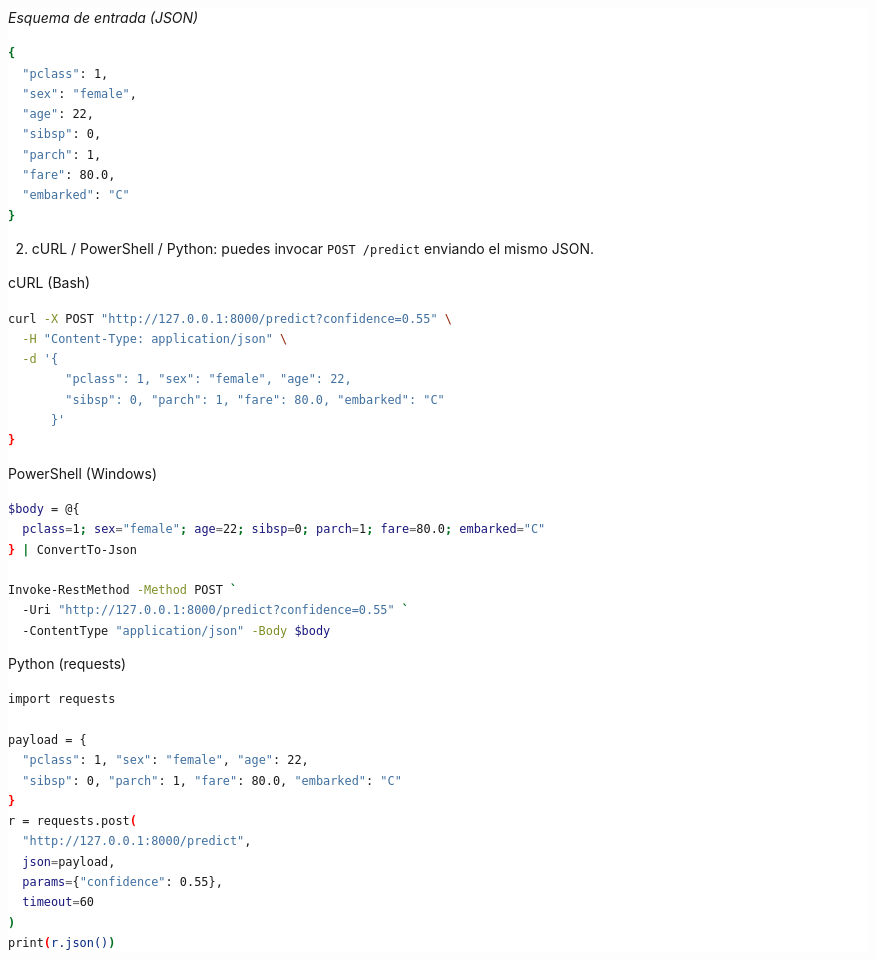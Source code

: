 *Esquema de entrada (JSON)*
```bash
{
  "pclass": 1,
  "sex": "female",
  "age": 22,
  "sibsp": 0,
  "parch": 1,
  "fare": 80.0,
  "embarked": "C"
}
```

2. cURL / PowerShell / Python: puedes invocar `POST /predict` enviando el mismo JSON.

cURL (Bash)
```bash
curl -X POST "http://127.0.0.1:8000/predict?confidence=0.55" \
  -H "Content-Type: application/json" \
  -d '{
        "pclass": 1, "sex": "female", "age": 22,
        "sibsp": 0, "parch": 1, "fare": 80.0, "embarked": "C"
      }'
}
```

PowerShell (Windows)
```bash
$body = @{
  pclass=1; sex="female"; age=22; sibsp=0; parch=1; fare=80.0; embarked="C"
} | ConvertTo-Json

Invoke-RestMethod -Method POST `
  -Uri "http://127.0.0.1:8000/predict?confidence=0.55" `
  -ContentType "application/json" -Body $body

```

Python (requests)
```bash
import requests

payload = {
  "pclass": 1, "sex": "female", "age": 22,
  "sibsp": 0, "parch": 1, "fare": 80.0, "embarked": "C"
}
r = requests.post(
  "http://127.0.0.1:8000/predict",
  json=payload,
  params={"confidence": 0.55},
  timeout=60
)
print(r.json())
```
